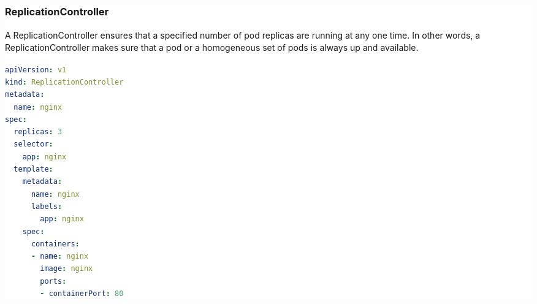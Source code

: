 ### ReplicationController

A ReplicationController ensures that a specified number of pod replicas are running at any one time. In other words, a ReplicationController makes sure that a pod or a homogeneous set of pods is always up and available.

```yml
apiVersion: v1
kind: ReplicationController
metadata:
  name: nginx
spec:
  replicas: 3
  selector:
    app: nginx
  template:
    metadata:
      name: nginx
      labels:
        app: nginx
    spec:
      containers:
      - name: nginx
        image: nginx
        ports:
        - containerPort: 80
```
